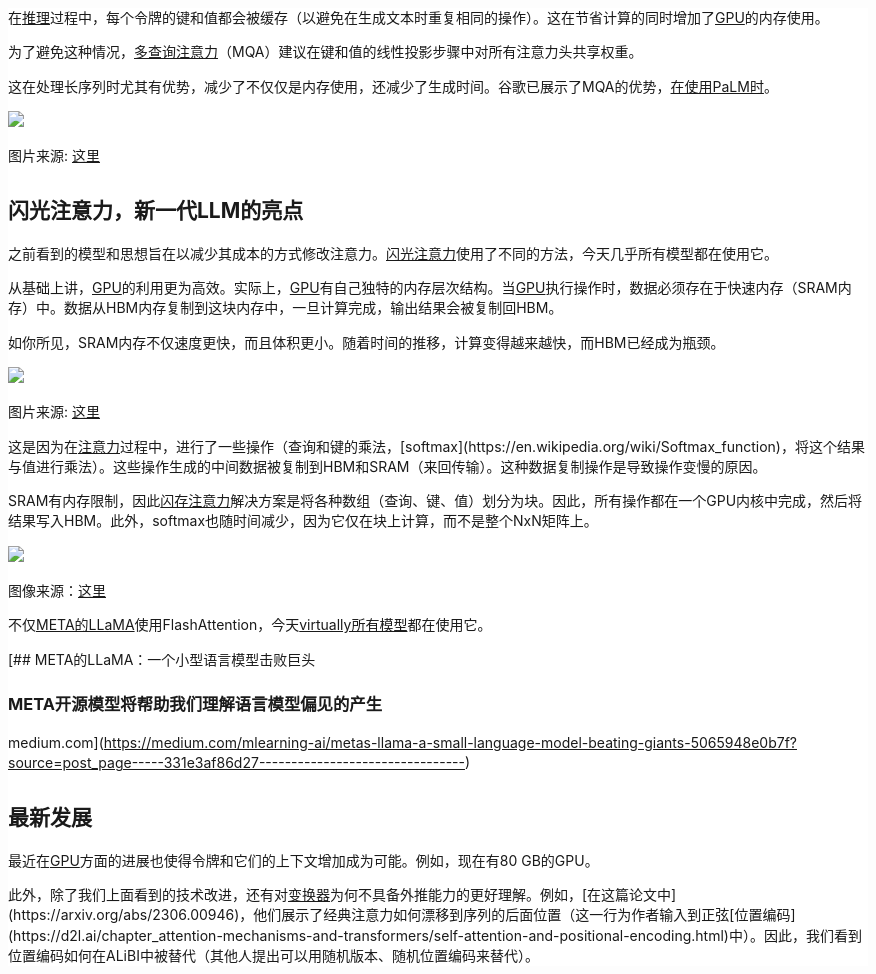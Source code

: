 在[推理](https://cloud.google.com/bigquery/docs/inference-overview)过程中，每个令牌的键和值都会被缓存（以避免在生成文本时重复相同的操作）。这在节省计算的同时增加了[GPU](https://en.wikipedia.org/wiki/Graphics_processing_unit)的内存使用。

为了避免这种情况，[多查询注意力](https://arxiv.org/abs/1911.02150)（MQA）建议在键和值的线性投影步骤中对所有注意力头共享权重。

这在处理长序列时尤其有优势，减少了不仅仅是内存使用，还减少了生成时间。谷歌已展示了MQA的优势，[在使用PaLM时](https://arxiv.org/abs/2211.05102)。

![](../Images/1a4799dea135a88be889b944cfaad03f.png)

图片来源: [这里](https://arxiv.org/abs/2211.05102)

## 闪光注意力，新一代LLM的亮点

之前看到的模型和思想旨在以减少其成本的方式修改注意力。[闪光注意力](https://arxiv.org/abs/2205.14135)使用了不同的方法，今天几乎所有模型都在使用它。

从基础上讲，[GPU](https://en.wikipedia.org/wiki/Graphics_processing_unit)的利用更为高效。实际上，[GPU](https://en.wikipedia.org/wiki/Graphics_processing_unit)有自己独特的内存层次结构。当[GPU](https://en.wikipedia.org/wiki/Graphics_processing_unit)执行操作时，数据必须存在于快速内存（SRAM内存）中。数据从HBM内存复制到这块内存中，一旦计算完成，输出结果会被复制回HBM。

如你所见，SRAM内存不仅速度更快，而且体积更小。随着时间的推移，计算变得越来越快，而HBM已经成为瓶颈。

![](../Images/2de74aeb5d2edf2174d45fd357ee684a.png)

图片来源: [这里](https://arxiv.org/abs/2205.14135)

这是因为在[注意力](https://en.wikipedia.org/wiki/Attention_(machine_learning))过程中，进行了一些操作（查询和键的乘法，[softmax](https://en.wikipedia.org/wiki/Softmax_function)，将这个结果与值进行乘法）。这些操作生成的中间数据被复制到HBM和SRAM（来回传输）。这种数据复制操作是导致操作变慢的原因。

SRAM有内存限制，因此[闪存注意力](https://arxiv.org/abs/2205.14135)解决方案是将各种数组（查询、键、值）划分为块。因此，所有操作都在一个GPU内核中完成，然后将结果写入HBM。此外，softmax也随时间减少，因为它仅在块上计算，而不是整个NxN矩阵上。

![](../Images/8b759fc1b336c43cb2a09ba8d43c680b.png)

图像来源：[这里](https://arxiv.org/abs/2205.14135)

不仅[META的LLaMA](https://arxiv.org/abs/2302.13971)使用FlashAttention，今天[virtually所有模型](https://github.com/HazyResearch/flash-attention/blob/main/usage.md)都在使用它。

[](https://medium.com/mlearning-ai/metas-llama-a-small-language-model-beating-giants-5065948e0b7f?source=post_page-----331e3af86d27--------------------------------) [## META的LLaMA：一个小型语言模型击败巨头

### META开源模型将帮助我们理解语言模型偏见的产生

medium.com](https://medium.com/mlearning-ai/metas-llama-a-small-language-model-beating-giants-5065948e0b7f?source=post_page-----331e3af86d27--------------------------------)

## 最新发展

最近在[GPU](https://en.wikipedia.org/wiki/Graphics_processing_unit)方面的进展也使得令牌和它们的上下文增加成为可能。例如，现在有80 GB的GPU。

此外，除了我们上面看到的技术改进，还有对[变换器](https://en.wikipedia.org/wiki/Transformer_(machine_learning_model))为何不具备外推能力的更好理解。例如，[在这篇论文中](https://arxiv.org/abs/2306.00946)，他们展示了经典注意力如何漂移到序列的后面位置（这一行为作者输入到正弦[位置编码](https://d2l.ai/chapter_attention-mechanisms-and-transformers/self-attention-and-positional-encoding.html)中）。因此，我们看到位置编码如何在ALiBI中被替代（其他人提出可以用随机版本、随机位置编码来替代）。
